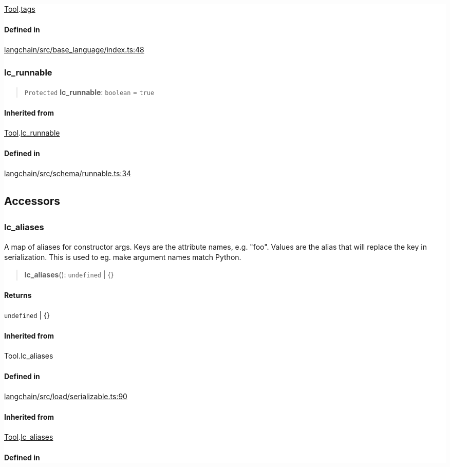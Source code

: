 [Tool](/docs/api/tools/classes/Tool).[tags](/docs/api/tools/classes/Tool#tags)

#### Defined in[](#defined-in-11 "Direct link to Defined in")

[langchain/src/base\_language/index.ts:48](https://github.com/hwchase17/langchainjs/blob/1c1274d/langchain/src/base_language/index.ts#L48)

### lc\_runnable[](#lc_runnable "Direct link to lc_runnable")

> `Protected` **lc\_runnable**: `boolean` = `true`

#### Inherited from[](#inherited-from-8 "Direct link to Inherited from")

[Tool](/docs/api/tools/classes/Tool).[lc\_runnable](/docs/api/tools/classes/Tool#lc_runnable)

#### Defined in[](#defined-in-12 "Direct link to Defined in")

[langchain/src/schema/runnable.ts:34](https://github.com/hwchase17/langchainjs/blob/1c1274d/langchain/src/schema/runnable.ts#L34)

Accessors[](#accessors "Direct link to Accessors")
---------------------------------------------------

### lc\_aliases[](#lc_aliases "Direct link to lc_aliases")

A map of aliases for constructor args. Keys are the attribute names, e.g. "foo". Values are the alias that will replace the key in serialization. This is used to eg. make argument names match Python.

> **lc\_aliases**(): `undefined` | {}

#### Returns[](#returns-2 "Direct link to Returns")

`undefined` | {}

#### Inherited from[](#inherited-from-9 "Direct link to Inherited from")

Tool.lc\_aliases

#### Defined in[](#defined-in-13 "Direct link to Defined in")

[langchain/src/load/serializable.ts:90](https://github.com/hwchase17/langchainjs/blob/1c1274d/langchain/src/load/serializable.ts#L90)

#### Inherited from[](#inherited-from-10 "Direct link to Inherited from")

[Tool](/docs/api/tools/classes/Tool).[lc\_aliases](/docs/api/tools/classes/Tool#lc_aliases)

#### Defined in[](#defined-in-14 "Direct link to Defined in")
